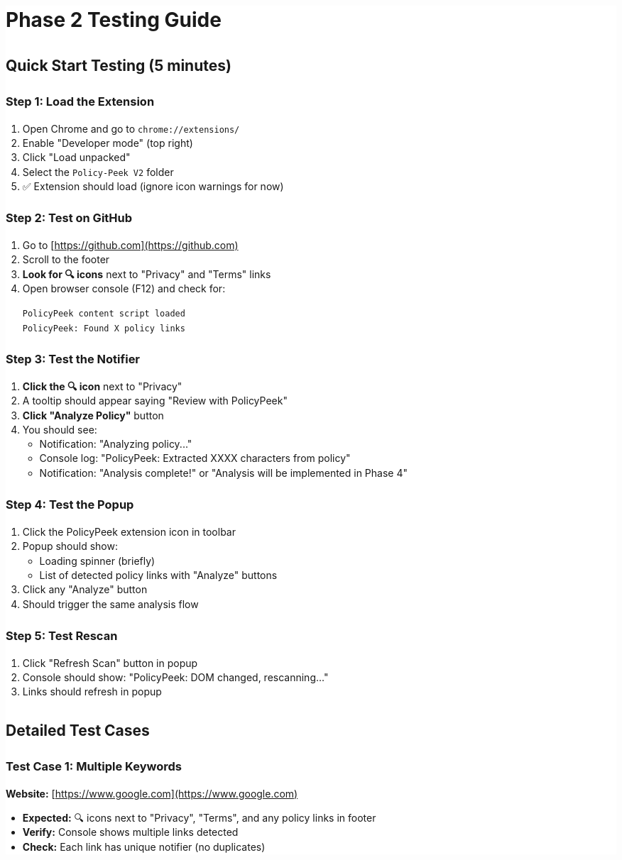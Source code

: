 # Phase 2 Testing Guide

## Quick Start Testing (5 minutes)

### Step 1: Load the Extension
1. Open Chrome and go to `chrome://extensions/`
2. Enable "Developer mode" (top right)
3. Click "Load unpacked"
4. Select the `Policy-Peek V2` folder
5. ✅ Extension should load (ignore icon warnings for now)

### Step 2: Test on GitHub
1. Go to [https://github.com](https://github.com)
2. Scroll to the footer
3. **Look for 🔍 icons** next to "Privacy" and "Terms" links
4. Open browser console (F12) and check for:
   ```
   PolicyPeek content script loaded
   PolicyPeek: Found X policy links
   ```

### Step 3: Test the Notifier
1. **Click the 🔍 icon** next to "Privacy"
2. A tooltip should appear saying "Review with PolicyPeek"
3. **Click "Analyze Policy"** button
4. You should see:
   - Notification: "Analyzing policy..."
   - Console log: "PolicyPeek: Extracted XXXX characters from policy"
   - Notification: "Analysis complete!" or "Analysis will be implemented in Phase 4"

### Step 4: Test the Popup
1. Click the PolicyPeek extension icon in toolbar
2. Popup should show:
   - Loading spinner (briefly)
   - List of detected policy links with "Analyze" buttons
3. Click any "Analyze" button
4. Should trigger the same analysis flow

### Step 5: Test Rescan
1. Click "Refresh Scan" button in popup
2. Console should show: "PolicyPeek: DOM changed, rescanning..."
3. Links should refresh in popup

## Detailed Test Cases

### Test Case 1: Multiple Keywords
**Website:** [https://www.google.com](https://www.google.com)
- **Expected:** 🔍 icons next to "Privacy", "Terms", and any policy links in footer
- **Verify:** Console shows multiple links detected
- **Check:** Each link has unique notifier (no duplicates)
